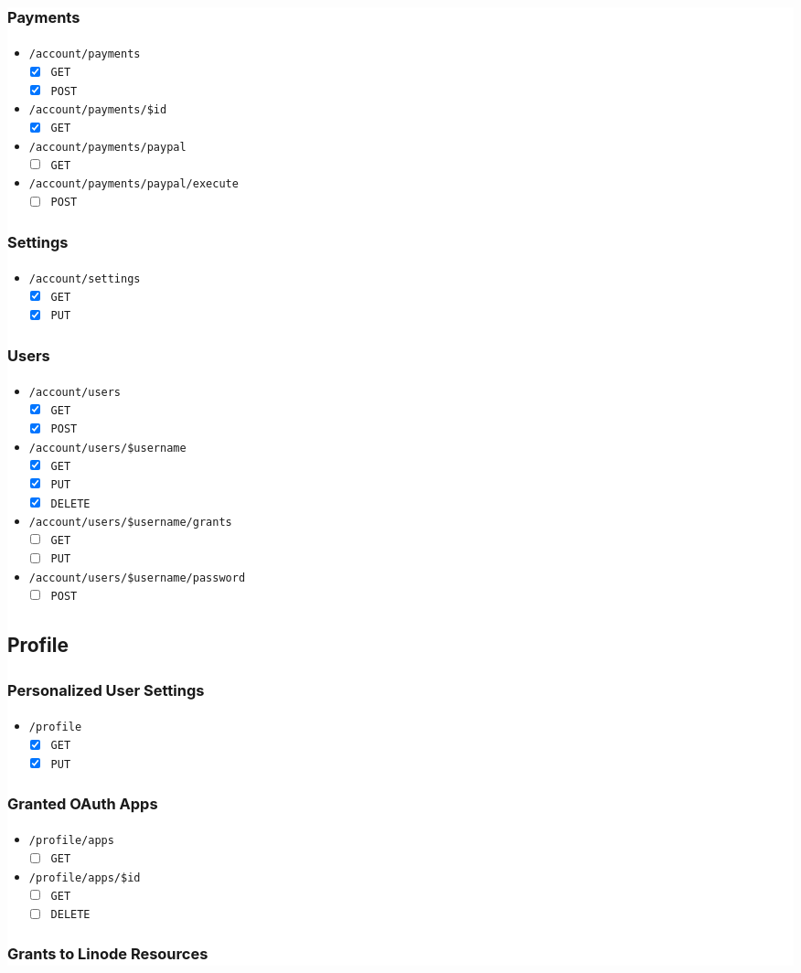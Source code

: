 ### Payments

- `/account/payments`
  - [X] `GET`
  - [X] `POST`
- `/account/payments/$id`
  - [X] `GET`
- `/account/payments/paypal`
  - [ ] `GET`
- `/account/payments/paypal/execute`
  - [ ] `POST`

### Settings

- `/account/settings`
  - [X] `GET`
  - [X] `PUT`

### Users

- `/account/users`
  - [X] `GET`
  - [X] `POST`
- `/account/users/$username`
  - [X] `GET`
  - [X] `PUT`
  - [X] `DELETE`
- `/account/users/$username/grants`
  - [ ] `GET`
  - [ ] `PUT`
- `/account/users/$username/password`
  - [ ] `POST`

## Profile

### Personalized User Settings

- `/profile`
  - [X] `GET`
  - [X] `PUT`

### Granted OAuth Apps

- `/profile/apps`
  - [ ] `GET`
- `/profile/apps/$id`
  - [ ] `GET`
  - [ ] `DELETE`

### Grants to Linode Resources
